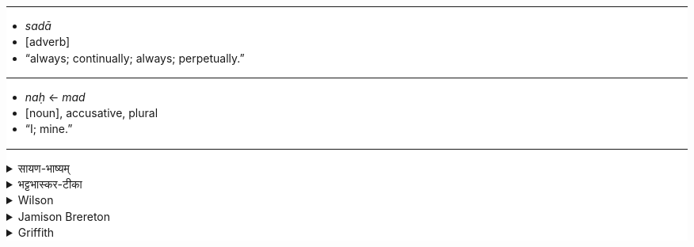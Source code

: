 _________

- *sadā*
- \[adverb\]
- “always; continually; always; perpetually.”

_________

- *naḥ* ← *mad*
- \[noun\], accusative, plural
- “I; mine.”

_________

</details>
<details><summary>सायण-भाष्यम्</summary></details>
<details><summary>भट्टभास्कर-टीका</summary></details>
<details><summary>Wilson</summary></details>
<details><summary>Jamison Brereton</summary></details>
<details><summary>Griffith</summary>
